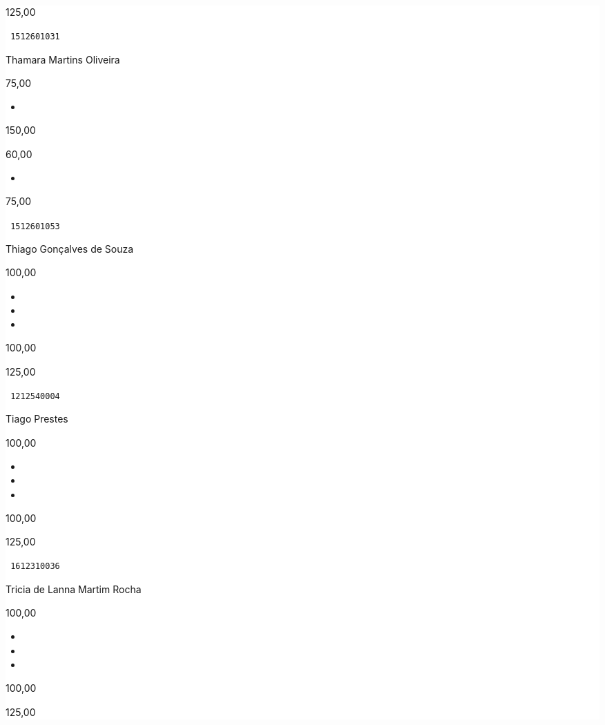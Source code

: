    125,00

     1512601031

   Thamara Martins Oliveira

   75,00

   -

   150,00

   60,00

   -

   75,00

     1512601053

   Thiago Gonçalves de Souza

   100,00

   -

   -

   -

   100,00

   125,00

     1212540004

   Tiago Prestes

   100,00

   -

   -

   -

   100,00

   125,00

     1612310036

   Tricia de Lanna Martim Rocha

   100,00

   -

   -

   -

   100,00

   125,00

